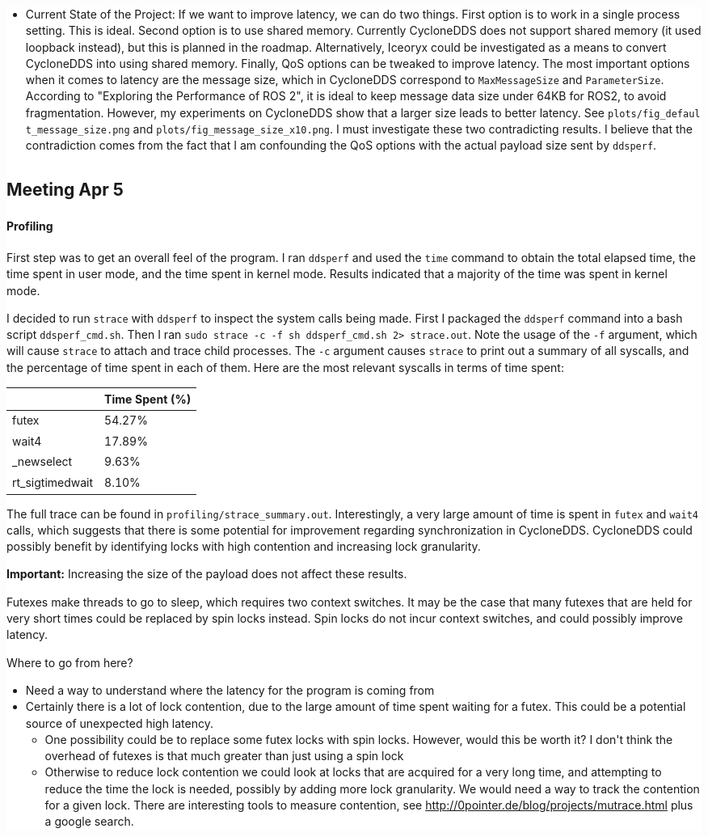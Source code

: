 * Current State of the Project: If we want to improve latency, we can do two things. First option is to work in a single process setting. This is ideal. Second option is to use shared memory. Currently CycloneDDS does not support shared memory (it used loopback instead), but this is planned in the roadmap. Alternatively, Iceoryx could be investigated as a means to convert CycloneDDS into using shared memory. Finally, QoS options can be tweaked to improve latency. The most important options when it comes to latency are the message size, which in CycloneDDS correspond to `MaxMessageSize` and `ParameterSize`. According to "Exploring the Performance of ROS 2", it is ideal to keep message data size under 64KB for ROS2, to avoid fragmentation. However, my experiments on CycloneDDS show that a larger size leads to better latency. See `plots/fig_default_message_size.png` and `plots/fig_message_size_x10.png`. I must investigate these two contradicting results. I believe that the contradiction comes from the fact that I am confounding the QoS options with the actual payload size sent by `ddsperf`.

## Meeting Apr 5

#### Profiling
First step was to get an overall feel of the program. I ran `ddsperf` and used the `time` command to obtain the total elapsed time, the time spent in user mode, and the time spent in kernel mode. Results indicated that a majority of the time was spent in kernel mode. 

I decided to run `strace` with `ddsperf` to inspect the system calls being made. First I packaged the `ddsperf` command into a bash script `ddsperf_cmd.sh`. Then I ran `sudo strace -c -f sh ddsperf_cmd.sh 2> strace.out`. Note the usage of the `-f` argument, which will cause `strace` to attach and trace child processes. The `-c` argument causes `strace` to print out a summary of all syscalls, and the percentage of time spent in each of them. Here are the most relevant syscalls in terms of time spent:

|                 | Time Spent (%) |
|-----------------|----------------|
| futex           | 54.27%         |
| wait4           | 17.89%         |
| _newselect      | 9.63%          |
| rt_sigtimedwait | 8.10%          |

The full trace can be found in `profiling/strace_summary.out`. Interestingly, a very large amount of time is spent in `futex` and `wait4` calls, which suggests that there is some potential for improvement regarding synchronization in CycloneDDS. CycloneDDS could possibly benefit by identifying locks with high contention and increasing lock granularity.

**Important:** Increasing the size of the payload does not affect these results.

Futexes make threads to go to sleep, which requires two context switches. It may be the case that many futexes that are held for very short times could be replaced by spin locks instead. Spin locks do not incur context switches, and could possibly improve latency.

Where to go from here? 
* Need a way to understand where the latency for the program is coming from
* Certainly there is a lot of lock contention, due to the large amount of time spent waiting for a futex. This could be a potential source of unexpected high latency. 
  * One possibility could be to replace some futex locks with spin locks. However, would this be worth it? I don't think the overhead of futexes is that much greater than just using a spin lock
  * Otherwise to reduce lock contention we could look at locks that are acquired for a very long time, and attempting to reduce the time the lock is needed, possibly by adding more lock granularity. We would need a way to track the contention for a given lock. There are interesting tools to measure contention, see http://0pointer.de/blog/projects/mutrace.html plus a google search.
